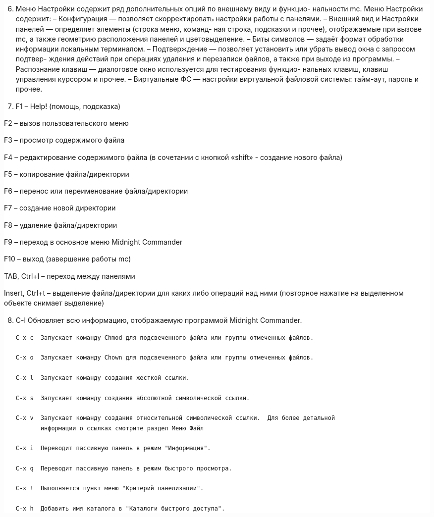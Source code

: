 6. Меню Настройки содержит ряд дополнительных опций по внешнему виду и функцио-
нальности mc.
Меню Настройки содержит:
– Конфигурация — позволяет скорректировать настройки работы с панелями.
– Внешний вид и Настройки панелей — определяет элементы (строка меню, команд-
ная строка, подсказки и прочее), отображаемые при вызове mc, а также геометрию
расположения панелей и цветовыделение.
– Биты символов — задаёт формат обработки информации локальным терминалом.
– Подтверждение — позволяет установить или убрать вывод окна с запросом подтвер-
ждения действий при операциях удаления и перезаписи файлов, а также при выходе
из программы.
– Распознание клавиш — диалоговое окно используется для тестирования функцио-
нальных клавиш, клавиш управления курсором и прочее.
– Виртуальные ФС –– настройки виртуальной файловой системы: тайм-аут, пароль
и прочее.

7. F1 – Help! (помощь, подсказка)

F2 – вызов пользовательского меню

F3 – просмотр содержимого файла

F4 – редактирование содержимого файла (в сочетании с кнопкой «shift» - создание нового файла)

F5 – копирование файла/директории

F6 – перенос или переименование файла/директории

F7 – создание новой директории

F8 – удаление файла/директории

F9 – переход в основное меню Midnight Commander

F10 – выход (завершение работы mc)

TAB, Ctrl+I – переход между панелями

Insert, Ctrl+t – выделение файла/директории для каких либо операций над ними (повторное нажатие на выделенном объекте снимает выделение)

8. C-l    Обновляет всю информацию, отображаемую программой Midnight Commander.

       C-x c  Запускает команду Chmod для подсвеченного файла или группы отмеченных файлов.

       C-x o  Запускает команду Chown для подсвеченного файла или группы отмеченных файлов.

       C-x l  Запускает команду создания жесткой ссылки.

       C-x s  Запускает команду создания абсолютной символической ссылки.

       C-x v  Запускает команду создания относительной символической ссылки.  Для более детальной
              информации о ссылках смотрите раздел Меню Файл

       C-x i  Переводит пассивную панель в режим "Информация".

       C-x q  Переводит пассивную панель в режим быстрого просмотра.

       C-x !  Выполняется пункт меню "Критерий панелизации".

       C-x h  Добавить имя каталога в "Каталоги быстрого доступа".
